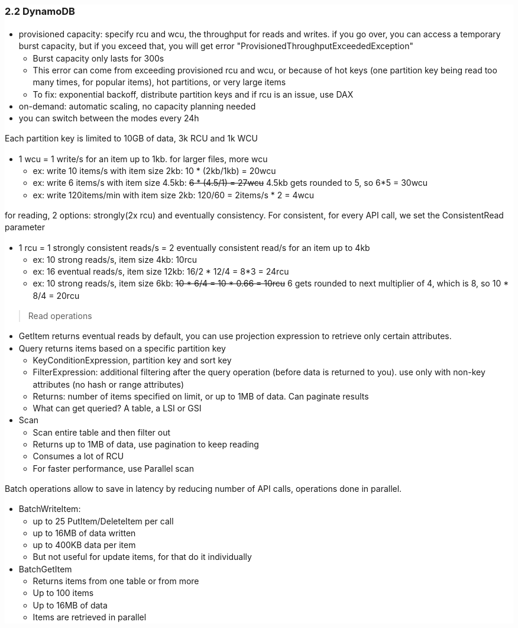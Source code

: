 ### 2.2 DynamoDB

* provisioned capacity: specify rcu and wcu, the throughput for reads and writes. if you go over, you can access a temporary burst capacity, but if you exceed that, you will get error "ProvisionedThroughputExceededException"
  * Burst capacity only lasts for 300s
  * This error can come from exceeding provisioned rcu and wcu, or because of hot keys (one partition key being read too many times, for popular items), hot partitions, or very large items
  * To fix: exponential backoff, distribute partition keys and if rcu is an issue, use DAX
* on-demand: automatic scaling, no capacity planning needed
* you can switch between the modes every 24h

Each partition key is limited to 10GB of data, 3k RCU and 1k WCU

* 1 wcu = 1 write/s for an item up to 1kb. for larger files, more wcu
  * ex: write 10 items/s with item size 2kb: 10 * (2kb/1kb) = 20wcu
  * ex: write 6 items/s with item size 4.5kb: ~~6 * (4.5/1) = 27wcu~~ 4.5kb gets rounded to 5, so 6*5 = 30wcu
  * ex: write 120items/min with item size 2kb: 120/60 = 2items/s * 2 = 4wcu

for reading, 2 options: strongly(2x rcu) and eventually consistency. For consistent, for every API call, we set the ConsistentRead parameter

* 1 rcu = 1 strongly consistent reads/s = 2 eventually consistent read/s for an item up to 4kb
  * ex: 10 strong reads/s, item size 4kb: 10rcu
  * ex: 16 eventual reads/s, item size 12kb: 16/2 * 12/4 = 8*3 = 24rcu
  * ex: 10 strong reads/s, item size 6kb: ~~10 * 6/4 = 10 * 0.66 = 10rcu~~ 6 gets rounded to next multiplier of 4, which is 8, so 10 * 8/4 = 20rcu

> Read operations

* GetItem returns eventual reads by default, you can use projection expression to retrieve only certain attributes.
* Query returns items based on a specific partition key
  * KeyConditionExpression, partition key and sort key
  * FilterExpression: additional filtering after the query operation (before data is returned to you). use only with non-key attributes (no hash or range attributes)
  * Returns: number of items specified on limit, or up to 1MB of data. Can paginate results
  * What can get queried? A table, a LSI or GSI
* Scan
  * Scan entire table and then filter out
  * Returns up to 1MB of data, use pagination to keep reading
  * Consumes a lot of RCU
  * For faster performance, use Parallel scan

Batch operations allow to save in latency by reducing number of API calls, operations done in parallel.

* BatchWriteItem:
  * up to 25 PutItem/DeleteItem per call
  * up to 16MB of data written
  * up to 400KB data per item
  * But not useful for update items, for that do it individually
* BatchGetItem
  * Returns items from one table or from more
  * Up to 100 items
  * Up to 16MB of data
  * Items are retrieved in parallel
